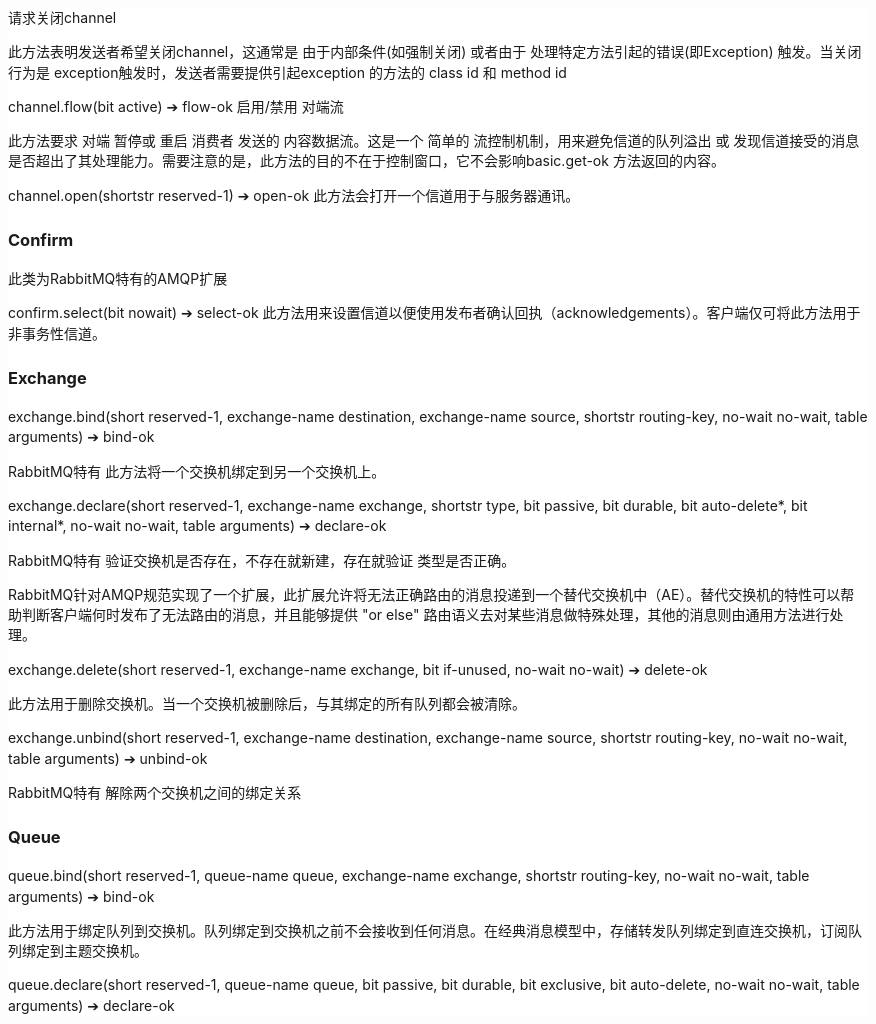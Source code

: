 请求关闭channel

此方法表明发送者希望关闭channel，这通常是  由于内部条件(如强制关闭)  或者由于  处理特定方法引起的错误(即Exception)  触发。当关闭行为是  exception触发时，发送者需要提供引起exception  的方法的  class id  和  method id

channel.flow(bit active)  ➔  flow-ok
启用/禁用  对端流

此方法要求  对端  暂停或  重启  消费者  发送的  内容数据流。这是一个  简单的  流控制机制，用来避免信道的队列溢出  或  发现信道接受的消息  是否超出了其处理能力。需要注意的是，此方法的目的不在于控制窗口，它不会影响basic.get-ok  方法返回的内容。

channel.open(shortstr reserved-1)  ➔  open-ok
此方法会打开一个信道用于与服务器通讯。

### Confirm

此类为RabbitMQ特有的AMQP扩展

confirm.select(bit nowait)  ➔  select-ok
此方法用来设置信道以便使用发布者确认回执（acknowledgements）。客户端仅可将此方法用于非事务性信道。

### Exchange

exchange.bind(short reserved-1, exchange-name destination, exchange-name source, shortstr routing-key, no-wait no-wait, table arguments)  ➔  bind-ok

RabbitMQ特有
此方法将一个交换机绑定到另一个交换机上。

exchange.declare(short reserved-1, exchange-name exchange, shortstr type, bit passive, bit durable, bit auto-delete*, bit internal*, no-wait no-wait, table arguments)  ➔  declare-ok

RabbitMQ特有
验证交换机是否存在，不存在就新建，存在就验证  类型是否正确。

RabbitMQ针对AMQP规范实现了一个扩展，此扩展允许将无法正确路由的消息投递到一个替代交换机中（AE）。替代交换机的特性可以帮助判断客户端何时发布了无法路由的消息，并且能够提供 "or else" 路由语义去对某些消息做特殊处理，其他的消息则由通用方法进行处理。

exchange.delete(short reserved-1, exchange-name exchange, bit if-unused, no-wait no-wait)  ➔  delete-ok

此方法用于删除交换机。当一个交换机被删除后，与其绑定的所有队列都会被清除。

exchange.unbind(short reserved-1, exchange-name destination, exchange-name source, shortstr routing-key, no-wait no-wait, table arguments)  ➔  unbind-ok

RabbitMQ特有
解除两个交换机之间的绑定关系

### Queue

queue.bind(short reserved-1, queue-name queue, exchange-name exchange, shortstr routing-key, no-wait no-wait, table arguments)  ➔  bind-ok

此方法用于绑定队列到交换机。队列绑定到交换机之前不会接收到任何消息。在经典消息模型中，存储转发队列绑定到直连交换机，订阅队列绑定到主题交换机。

queue.declare(short reserved-1, queue-name queue, bit passive, bit durable, bit exclusive, bit auto-delete, no-wait no-wait, table arguments)  ➔  declare-ok

